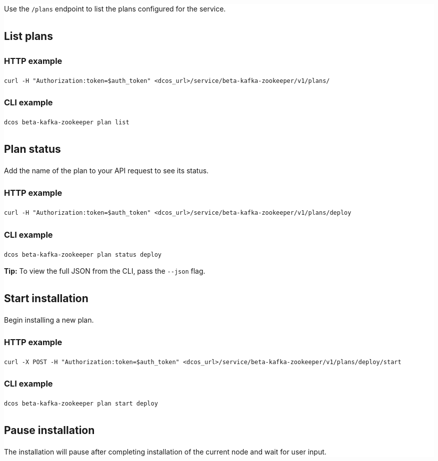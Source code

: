 Use the `/plans` endpoint to list the plans configured for the service.

## List plans

### HTTP example

```shell
curl -H "Authorization:token=$auth_token" <dcos_url>/service/beta-kafka-zookeeper/v1/plans/
```

### CLI example

```shell
dcos beta-kafka-zookeeper plan list
```

## Plan status

Add the name of the plan to your API request to see its status.

### HTTP example

```shell
curl -H "Authorization:token=$auth_token" <dcos_url>/service/beta-kafka-zookeeper/v1/plans/deploy
```

### CLI example

```shell
dcos beta-kafka-zookeeper plan status deploy
```

**Tip:** To view the full JSON from the CLI, pass the `--json` flag.

## Start installation

Begin installing a new plan.

### HTTP example

```shell
curl -X POST -H "Authorization:token=$auth_token" <dcos_url>/service/beta-kafka-zookeeper/v1/plans/deploy/start
```

### CLI example

```shell
dcos beta-kafka-zookeeper plan start deploy
```

## Pause installation

The installation will pause after completing installation of the current node and wait for user input.
